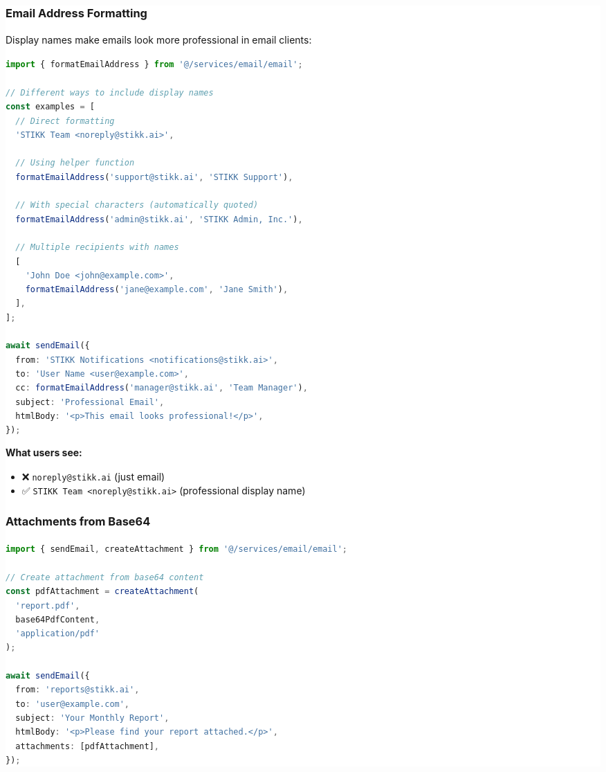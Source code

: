 ### Email Address Formatting

Display names make emails look more professional in email clients:

```typescript
import { formatEmailAddress } from '@/services/email/email';

// Different ways to include display names
const examples = [
  // Direct formatting
  'STIKK Team <noreply@stikk.ai>',

  // Using helper function
  formatEmailAddress('support@stikk.ai', 'STIKK Support'),

  // With special characters (automatically quoted)
  formatEmailAddress('admin@stikk.ai', 'STIKK Admin, Inc.'),

  // Multiple recipients with names
  [
    'John Doe <john@example.com>',
    formatEmailAddress('jane@example.com', 'Jane Smith'),
  ],
];

await sendEmail({
  from: 'STIKK Notifications <notifications@stikk.ai>',
  to: 'User Name <user@example.com>',
  cc: formatEmailAddress('manager@stikk.ai', 'Team Manager'),
  subject: 'Professional Email',
  htmlBody: '<p>This email looks professional!</p>',
});
```

**What users see:**

- ❌ `noreply@stikk.ai` (just email)
- ✅ `STIKK Team <noreply@stikk.ai>` (professional display name)

### Attachments from Base64

```typescript
import { sendEmail, createAttachment } from '@/services/email/email';

// Create attachment from base64 content
const pdfAttachment = createAttachment(
  'report.pdf',
  base64PdfContent,
  'application/pdf'
);

await sendEmail({
  from: 'reports@stikk.ai',
  to: 'user@example.com',
  subject: 'Your Monthly Report',
  htmlBody: '<p>Please find your report attached.</p>',
  attachments: [pdfAttachment],
});
```
